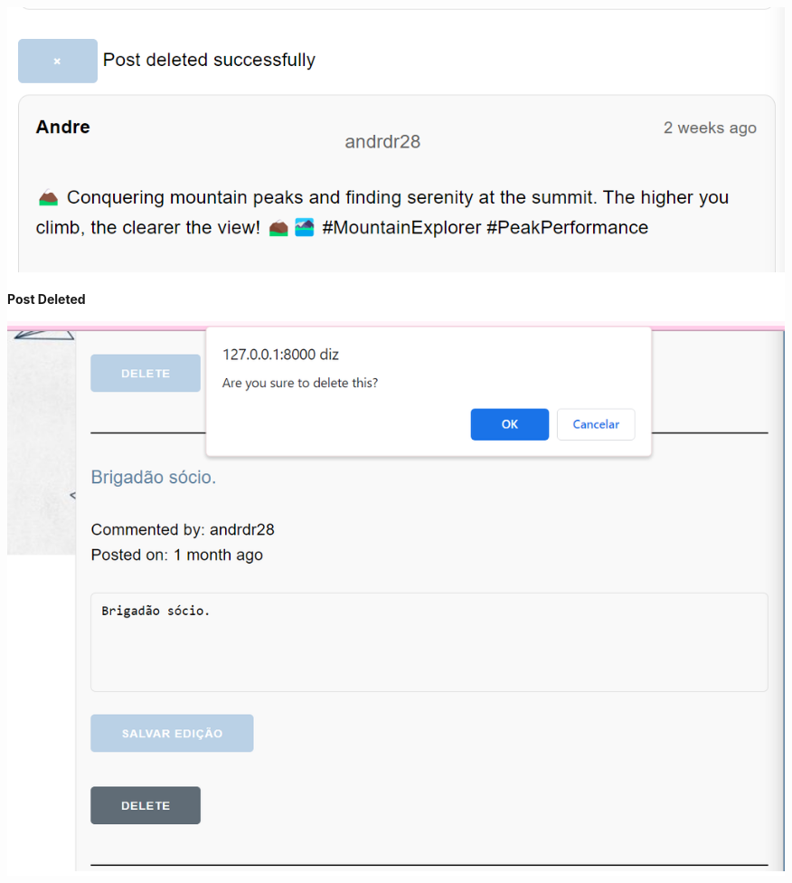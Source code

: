 ![image](uploads/cd13564b246fdbb3b7353850ba1a4233/image.png)

**Post Deleted**

![image](uploads/5d66bffe3113e0e1b759278801922013/image.png)
